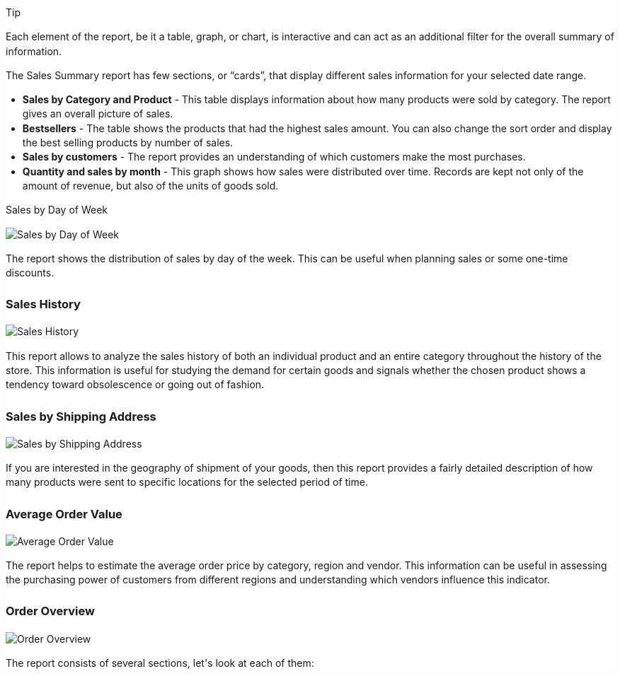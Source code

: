 > [!TIP]
> Each element of the report, be it a table, graph, or chart, is interactive and can act as an additional filter for the overall summary of information.

The Sales Summary report has few sections, or “cards”, that display different sales information for your selected date range.

- **Sales by Category and Product** - This table displays information about how many products were sold by category. The report gives an overall picture of sales.
- **Bestsellers** - The table shows the products that had the highest sales amount. You can also change the sort order and display the best selling products by number of sales.
- **Sales by customers** - The report provides an understanding of which customers make the most purchases.
- **Quantity and sales by month** - This graph shows how sales were distributed over time. Records are kept not only of the amount of revenue, but also of the units of goods sold.

Sales by Day of Week

![Sales by Day of Week](_static/microsoft-power-bi/Sales_by_Days.png)

The report shows the distribution of sales by day of the week. This can be useful when planning sales or some one-time discounts.

### Sales History

![Sales History](_static/microsoft-power-bi/Sales_History.png)

This report allows to analyze the sales history of both an individual product and an entire category throughout the history of the store. This information is useful for studying the demand for certain goods and signals whether the chosen product shows  a tendency toward obsolescence or going out of fashion.

### Sales by Shipping Address

![Sales by Shipping Address](_static/microsoft-power-bi/Sales_by_Shipping_Address.png)

If you are interested in the geography of shipment of your goods, then this report provides a fairly detailed description of how many products were sent to specific locations  for the selected period of time.

### Average Order Value

![Average Order Value](_static/microsoft-power-bi/Average_order_value.png)

The report helps to estimate the average order price by category, region and vendor. This information can be useful in assessing the purchasing power of customers from different regions and understanding which vendors influence this indicator.

### Order Overview

![Order Overview](_static/microsoft-power-bi/Orders_overview.png)

The report consists of several sections, let's look at each of them:
